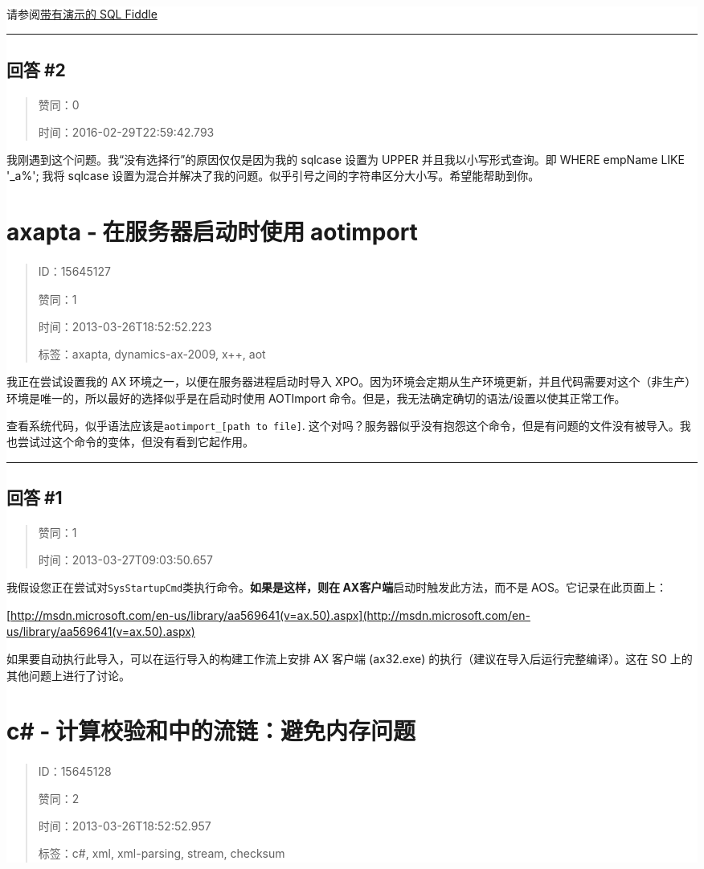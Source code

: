 请参阅[带有演示的 SQL Fiddle](http://sqlfiddle.com/#!4/45897/11)

* * *

## 回答 #2

> 赞同：0
> 
> 时间：2016-02-29T22:59:42.793

我刚遇到这个问题。我“没有选择行”的原因仅仅是因为我的 sqlcase 设置为 UPPER 并且我以小写形式查询。即 WHERE empName LIKE '_a%'; 我将 sqlcase 设置为混合并解决了我的问题。似乎引号之间的字符串区分大小写。希望能帮助到你。

# axapta - 在服务器启动时使用 aotimport

> ID：15645127
> 
> 赞同：1
> 
> 时间：2013-03-26T18:52:52.223
> 
> 标签：axapta, dynamics-ax-2009, x++, aot

我正在尝试设置我的 AX 环境之一，以便在服务器进程启动时导入 XPO。因为环境会定期从生产环境更新，并且代码需要对这个（非生产）环境是唯一的，所以最好的选择似乎是在启动时使用 AOTImport 命令。但是，我无法确定确切的语法/设置以使其正常工作。

查看系统代码，似乎语法应该是`aotimport_[path to file]`. 这个对吗？服务器似乎没有抱怨这个命令，但是有问题的文件没有被导入。我也尝试过这个命令的变体，但没有看到它起作用。

* * *

## 回答 #1

> 赞同：1
> 
> 时间：2013-03-27T09:03:50.657

我假设您正在尝试对`SysStartupCmd`类执行命令。**如果是这样，则在 AX客户端**启动时触发此方法，而不是 AOS。它记录在此页面上：

[http://msdn.microsoft.com/en-us/library/aa569641(v=ax.50).aspx](http://msdn.microsoft.com/en-us/library/aa569641(v=ax.50).aspx)

如果要自动执行此导入，可以在运行导入的构建工作流上安排 AX 客户端 (ax32.exe) 的执行（建议在导入后运行完整编译）。这在 SO 上的其他问题上进行了讨论。

# c# - 计算校验和中的流链：避免内存问题

> ID：15645128
> 
> 赞同：2
> 
> 时间：2013-03-26T18:52:52.957
> 
> 标签：c#, xml, xml-parsing, stream, checksum
